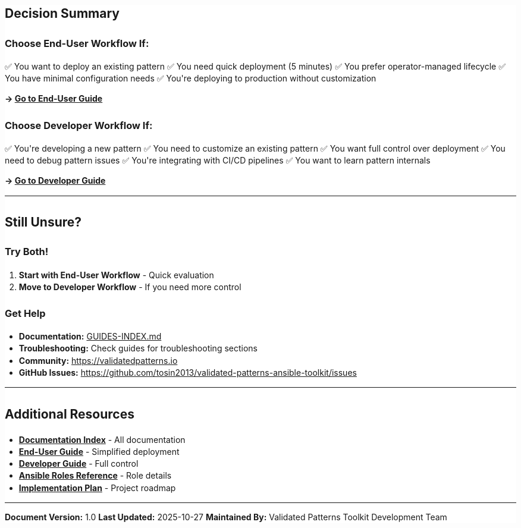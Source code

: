 
## Decision Summary

### Choose End-User Workflow If:

✅ You want to deploy an existing pattern
✅ You need quick deployment (5 minutes)
✅ You prefer operator-managed lifecycle
✅ You have minimal configuration needs
✅ You're deploying to production without customization

**→ [Go to End-User Guide](END-USER-GUIDE.md)**

### Choose Developer Workflow If:

✅ You're developing a new pattern
✅ You need to customize an existing pattern
✅ You want full control over deployment
✅ You need to debug pattern issues
✅ You're integrating with CI/CD pipelines
✅ You want to learn pattern internals

**→ [Go to Developer Guide](DEVELOPER-GUIDE.md)**

---

## Still Unsure?

### Try Both!

1. **Start with End-User Workflow** - Quick evaluation
2. **Move to Developer Workflow** - If you need more control

### Get Help

- **Documentation:** [GUIDES-INDEX.md](GUIDES-INDEX.md)
- **Troubleshooting:** Check guides for troubleshooting sections
- **Community:** https://validatedpatterns.io
- **GitHub Issues:** https://github.com/tosin2013/validated-patterns-ansible-toolkit/issues

---

## Additional Resources

- **[Documentation Index](GUIDES-INDEX.md)** - All documentation
- **[End-User Guide](END-USER-GUIDE.md)** - Simplified deployment
- **[Developer Guide](DEVELOPER-GUIDE.md)** - Full control
- **[Ansible Roles Reference](ANSIBLE-ROLES-REFERENCE.md)** - Role details
- **[Implementation Plan](IMPLEMENTATION-PLAN.md)** - Project roadmap

---

**Document Version:** 1.0
**Last Updated:** 2025-10-27
**Maintained By:** Validated Patterns Toolkit Development Team
